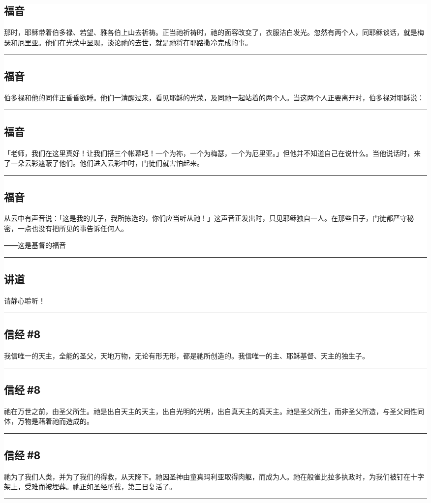 
## 福音

那时，耶稣带着伯多禄、若望、雅各伯上山去祈祷。正当祂祈祷时，祂的面容改变了，衣服洁白发光。忽然有两个人，同耶稣谈话，就是梅瑟和厄里亚。他们在光荣中显现，谈论祂的去世，就是祂将在耶路撒冷完成的事。

---

## 福音

伯多禄和他的同伴正昏昏欲睡。他们一清醒过来，看见耶稣的光荣，及同祂一起站着的两个人。当这两个人正要离开时，伯多禄对耶稣说：

---

## 福音

「老师，我们在这里真好！让我们搭三个帐幕吧！一个为祢，一个为梅瑟，一个为厄里亚。」但他并不知道自己在说什么。当他说话时，来了一朵云彩遮蔽了他们。他们进入云彩中时，门徒们就害怕起来。

---

## 福音

从云中有声音说：「这是我的儿子，我所拣选的，你们应当听从祂！」这声音正发出时，只见耶稣独自一人。在那些日子，门徒都严守秘密，一点也没有把所见的事告诉任何人。

——这是基督的福音


---

## 讲道

请静心聆听！


---

## 信经 #8

我信唯一的天主，全能的圣父，天地万物，无论有形无形，都是祂所创造的。我信唯一的主、耶稣基督、天主的独生子。

---

## 信经 #8

祂在万世之前，由圣父所生。祂是出自天主的天主，出自光明的光明，出自真天主的真天主。祂是圣父所生，而非圣父所造，与圣父同性同体，万物是藉着祂而造成的。

---

## 信经 #8

祂为了我们人类，并为了我们的得救，从天降下。祂因圣神由童真玛利亚取得肉躯，而成为人。祂在般雀比拉多执政时，为我们被钉在十字架上，受难而被埋葬。祂正如圣经所载，第三日复活了。

---
